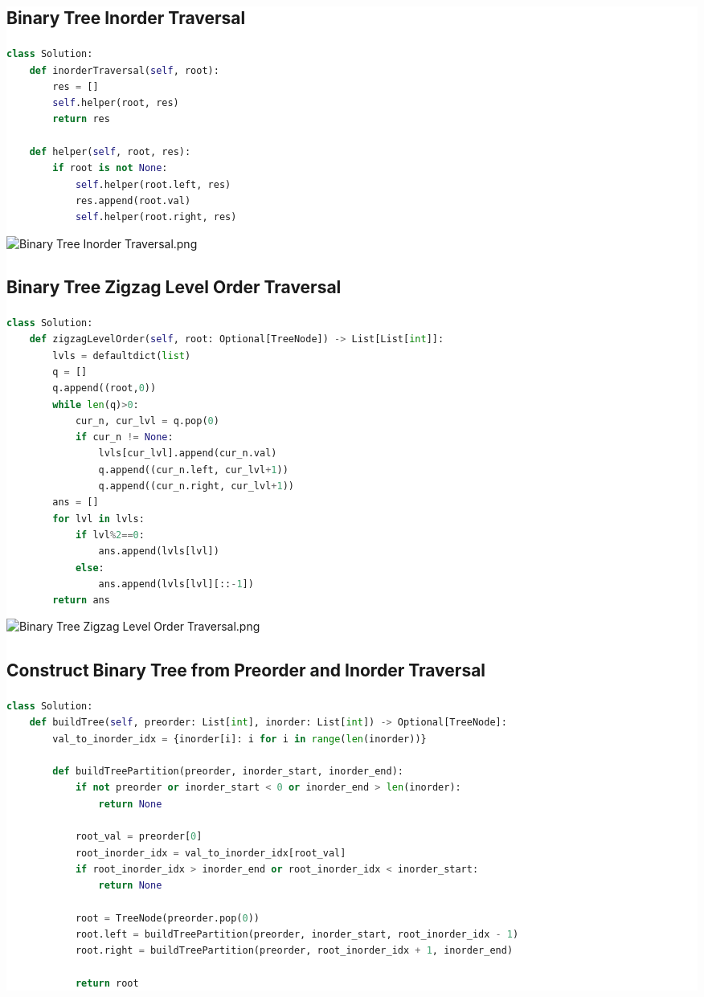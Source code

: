 ## Binary Tree Inorder Traversal
```python
class Solution:
    def inorderTraversal(self, root):
        res = []
        self.helper(root, res)
        return res

    def helper(self, root, res):
        if root is not None:
            self.helper(root.left, res)
            res.append(root.val)
            self.helper(root.right, res)
```
![Binary Tree Inorder Traversal.png](..%2Fimg%2FBinary%20Tree%20Inorder%20Traversal.png)

## Binary Tree Zigzag Level Order Traversal
```python
class Solution:
    def zigzagLevelOrder(self, root: Optional[TreeNode]) -> List[List[int]]:
        lvls = defaultdict(list)
        q = []
        q.append((root,0))
        while len(q)>0:
            cur_n, cur_lvl = q.pop(0)
            if cur_n != None:
                lvls[cur_lvl].append(cur_n.val)
                q.append((cur_n.left, cur_lvl+1))
                q.append((cur_n.right, cur_lvl+1))
        ans = []
        for lvl in lvls:
            if lvl%2==0:
                ans.append(lvls[lvl])
            else:
                ans.append(lvls[lvl][::-1])
        return ans
```
![Binary Tree Zigzag Level Order Traversal.png](..%2Fimg%2FBinary%20Tree%20Zigzag%20Level%20Order%20Traversal.png)

## Construct Binary Tree from Preorder and Inorder Traversal
```python
class Solution:
    def buildTree(self, preorder: List[int], inorder: List[int]) -> Optional[TreeNode]:
        val_to_inorder_idx = {inorder[i]: i for i in range(len(inorder))}

        def buildTreePartition(preorder, inorder_start, inorder_end):
            if not preorder or inorder_start < 0 or inorder_end > len(inorder):
                return None

            root_val = preorder[0]
            root_inorder_idx = val_to_inorder_idx[root_val]
            if root_inorder_idx > inorder_end or root_inorder_idx < inorder_start:
                return None
            
            root = TreeNode(preorder.pop(0))
            root.left = buildTreePartition(preorder, inorder_start, root_inorder_idx - 1)
            root.right = buildTreePartition(preorder, root_inorder_idx + 1, inorder_end)

            return root

```